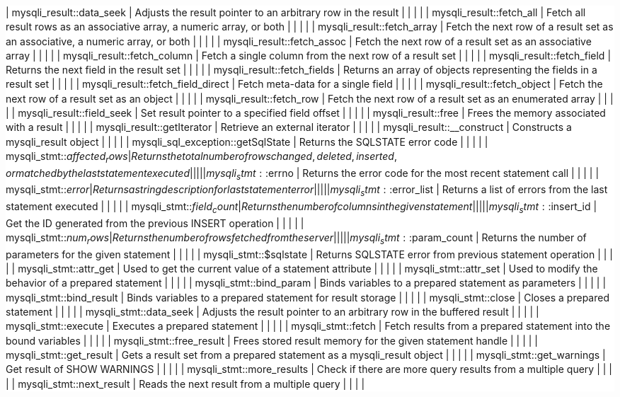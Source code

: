 | mysqli_result::data_seek | Adjusts the result pointer to an arbitrary row in the result | | | |
| mysqli_result::fetch_all | Fetch all result rows as an associative array, a numeric array, or both | | | |
| mysqli_result::fetch_array | Fetch the next row of a result set as an associative, a numeric array, or both | | | |
| mysqli_result::fetch_assoc | Fetch the next row of a result set as an associative array | | | |
| mysqli_result::fetch_column | Fetch a single column from the next row of a result set | | | |
| mysqli_result::fetch_field | Returns the next field in the result set | | | |
| mysqli_result::fetch_fields | Returns an array of objects representing the fields in a result set | | | |
| mysqli_result::fetch_field_direct | Fetch meta-data for a single field | | | |
| mysqli_result::fetch_object | Fetch the next row of a result set as an object | | | |
| mysqli_result::fetch_row | Fetch the next row of a result set as an enumerated array | | | |
| mysqli_result::field_seek | Set result pointer to a specified field offset | | | |
| mysqli_result::free | Frees the memory associated with a result | | | |
| mysqli_result::getIterator | Retrieve an external iterator | | | |
| mysqli_result::\_\_construct | Constructs a mysqli_result object | | | |
| mysqli_sql_exception::getSqlState | Returns the SQLSTATE error code | | | |
| mysqli_stmt::$affected_rows | Returns the total number of rows changed, deleted, inserted, or matched by the last statement executed | | | |
| mysqli_stmt::$errno | Returns the error code for the most recent statement call | | | |
| mysqli_stmt::$error | Returns a string description for last statement error | | | |
| mysqli_stmt::$error_list | Returns a list of errors from the last statement executed | | | |
| mysqli_stmt::$field_count | Returns the number of columns in the given statement | | | |
| mysqli_stmt::$insert_id | Get the ID generated from the previous INSERT operation | | | |
| mysqli_stmt::$num_rows | Returns the number of rows fetched from the server | | | |
| mysqli_stmt::$param_count | Returns the number of parameters for the given statement | | | |
| mysqli_stmt::$sqlstate | Returns SQLSTATE error from previous statement operation | | | |
| mysqli_stmt::attr_get | Used to get the current value of a statement attribute | | | |
| mysqli_stmt::attr_set | Used to modify the behavior of a prepared statement | | | |
| mysqli_stmt::bind_param | Binds variables to a prepared statement as parameters | | | |
| mysqli_stmt::bind_result | Binds variables to a prepared statement for result storage | | | |
| mysqli_stmt::close | Closes a prepared statement | | | |
| mysqli_stmt::data_seek | Adjusts the result pointer to an arbitrary row in the buffered result | | | |
| mysqli_stmt::execute | Executes a prepared statement | | | |
| mysqli_stmt::fetch | Fetch results from a prepared statement into the bound variables | | | |
| mysqli_stmt::free_result | Frees stored result memory for the given statement handle | | | |
| mysqli_stmt::get_result | Gets a result set from a prepared statement as a mysqli_result object | | | |
| mysqli_stmt::get_warnings | Get result of SHOW WARNINGS | | | |
| mysqli_stmt::more_results | Check if there are more query results from a multiple query | | | |
| mysqli_stmt::next_result | Reads the next result from a multiple query | | | |